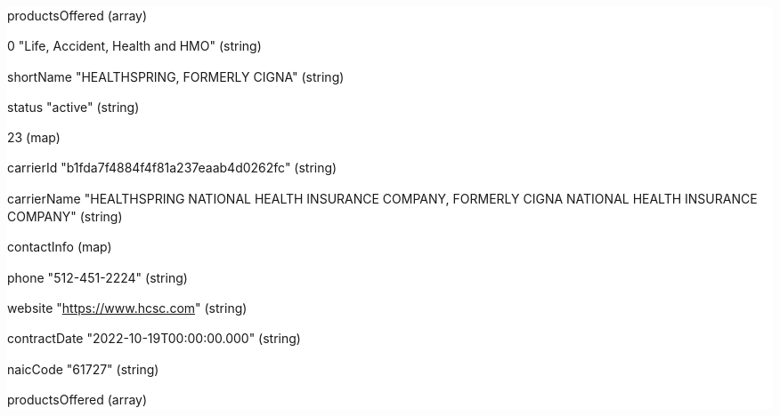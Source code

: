 

productsOffered
(array)


0
"Life, Accident, Health and HMO"
(string)


shortName
"HEALTHSPRING, FORMERLY CIGNA"
(string)


status
"active"
(string)



23
(map)


carrierId
"b1fda7f4884f4f81a237eaab4d0262fc"
(string)


carrierName
"HEALTHSPRING NATIONAL HEALTH INSURANCE COMPANY, FORMERLY CIGNA NATIONAL HEALTH INSURANCE COMPANY"
(string)



contactInfo
(map)


phone
"512-451-2224"
(string)


website
"https://www.hcsc.com"
(string)


contractDate
"2022-10-19T00:00:00.000"
(string)


naicCode
"61727"
(string)



productsOffered
(array)
